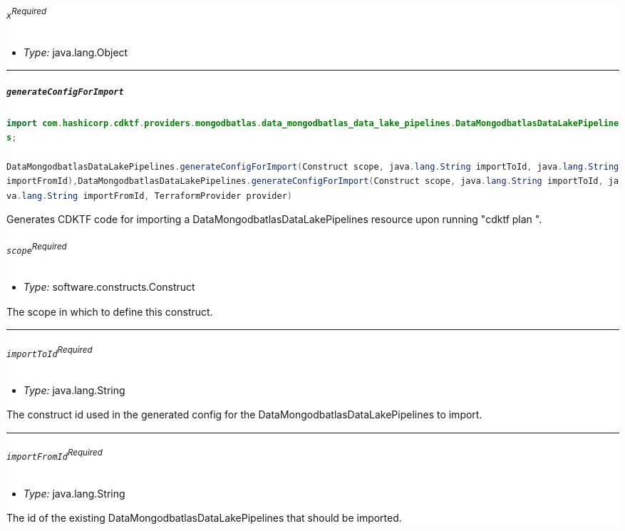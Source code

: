 ###### `x`<sup>Required</sup> <a name="x" id="@cdktf/provider-mongodbatlas.dataMongodbatlasDataLakePipelines.DataMongodbatlasDataLakePipelines.isTerraformDataSource.parameter.x"></a>

- *Type:* java.lang.Object

---

##### `generateConfigForImport` <a name="generateConfigForImport" id="@cdktf/provider-mongodbatlas.dataMongodbatlasDataLakePipelines.DataMongodbatlasDataLakePipelines.generateConfigForImport"></a>

```java
import com.hashicorp.cdktf.providers.mongodbatlas.data_mongodbatlas_data_lake_pipelines.DataMongodbatlasDataLakePipelines;

DataMongodbatlasDataLakePipelines.generateConfigForImport(Construct scope, java.lang.String importToId, java.lang.String importFromId),DataMongodbatlasDataLakePipelines.generateConfigForImport(Construct scope, java.lang.String importToId, java.lang.String importFromId, TerraformProvider provider)
```

Generates CDKTF code for importing a DataMongodbatlasDataLakePipelines resource upon running "cdktf plan <stack-name>".

###### `scope`<sup>Required</sup> <a name="scope" id="@cdktf/provider-mongodbatlas.dataMongodbatlasDataLakePipelines.DataMongodbatlasDataLakePipelines.generateConfigForImport.parameter.scope"></a>

- *Type:* software.constructs.Construct

The scope in which to define this construct.

---

###### `importToId`<sup>Required</sup> <a name="importToId" id="@cdktf/provider-mongodbatlas.dataMongodbatlasDataLakePipelines.DataMongodbatlasDataLakePipelines.generateConfigForImport.parameter.importToId"></a>

- *Type:* java.lang.String

The construct id used in the generated config for the DataMongodbatlasDataLakePipelines to import.

---

###### `importFromId`<sup>Required</sup> <a name="importFromId" id="@cdktf/provider-mongodbatlas.dataMongodbatlasDataLakePipelines.DataMongodbatlasDataLakePipelines.generateConfigForImport.parameter.importFromId"></a>

- *Type:* java.lang.String

The id of the existing DataMongodbatlasDataLakePipelines that should be imported.
